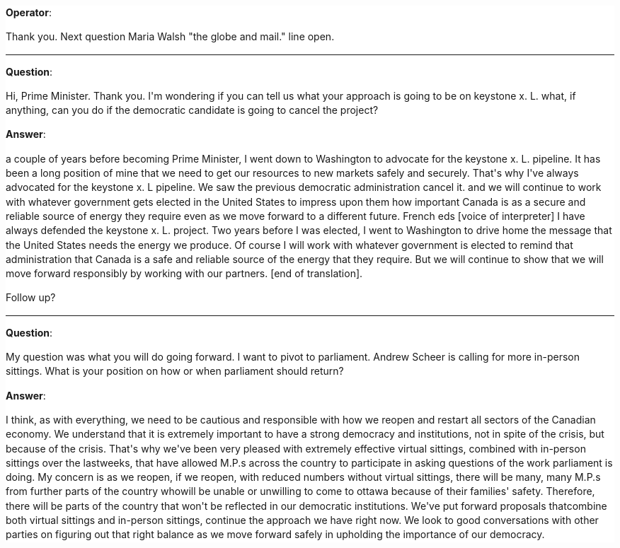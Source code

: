 

**Operator**:

Thank you.
Next question Maria Walsh "the globe and mail." line open.

---

**Question**:

Hi, Prime Minister.
Thank you.
I'm wondering if you can tell us what your approach is going to be on keystone x. L. what, if anything, can you do if the democratic candidate is going to cancel the project?



**Answer**:

a couple of years before becoming Prime Minister, I went down to Washington to advocate for the keystone x. L. pipeline.
It has been a long position of mine that we need to get our resources to new markets safely and securely.
That's why I've always advocated for the keystone x. L pipeline.
We saw the previous democratic administration cancel it. and we will continue to work with whatever government gets elected in the United States to impress upon them how important Canada is as a secure and reliable source of energy they require even as we move forward to a different future.
French eds  [voice of interpreter] I have always defended the keystone x. L. project.
Two years before I was elected, I went to Washington to drive home the message that the United States needs the energy we produce.
Of course I will work with whatever government is elected to remind that administration that Canada is a safe and reliable source of the energy that they require.
But we will continue to show that we will move forward responsibly by working with our partners.
[end of translation].



Follow up?

---

**Question**:

My question was what you will do going forward.
I want to pivot to parliament.
Andrew Scheer is calling for more in-person sittings.
What is your position on how or when parliament should return?



**Answer**:

I think, as with everything, we need to be cautious and responsible with how we reopen and restart all sectors of the Canadian economy.
We understand that it is extremely important to have a strong democracy and institutions, not in spite of the crisis, but because of the crisis.
That's why we've been very pleased with extremely effective virtual sittings, combined with in-person sittings over the lastweeks, that have allowed M.P.s across the country to participate in asking questions of the work parliament is doing.
My concern is as we reopen, if we reopen, with reduced numbers without virtual sittings, there will be many, many M.P.s from further parts of the country whowill be unable or unwilling to come to ottawa because of their families' safety.
Therefore, there will be parts of the country that won't be reflected in our democratic institutions.
We've put forward proposals thatcombine both virtual sittings and in-person sittings, continue the approach we have right now.
We look to good conversations with other parties on figuring out that right balance as we move forward safely in upholding the importance of our democracy.
